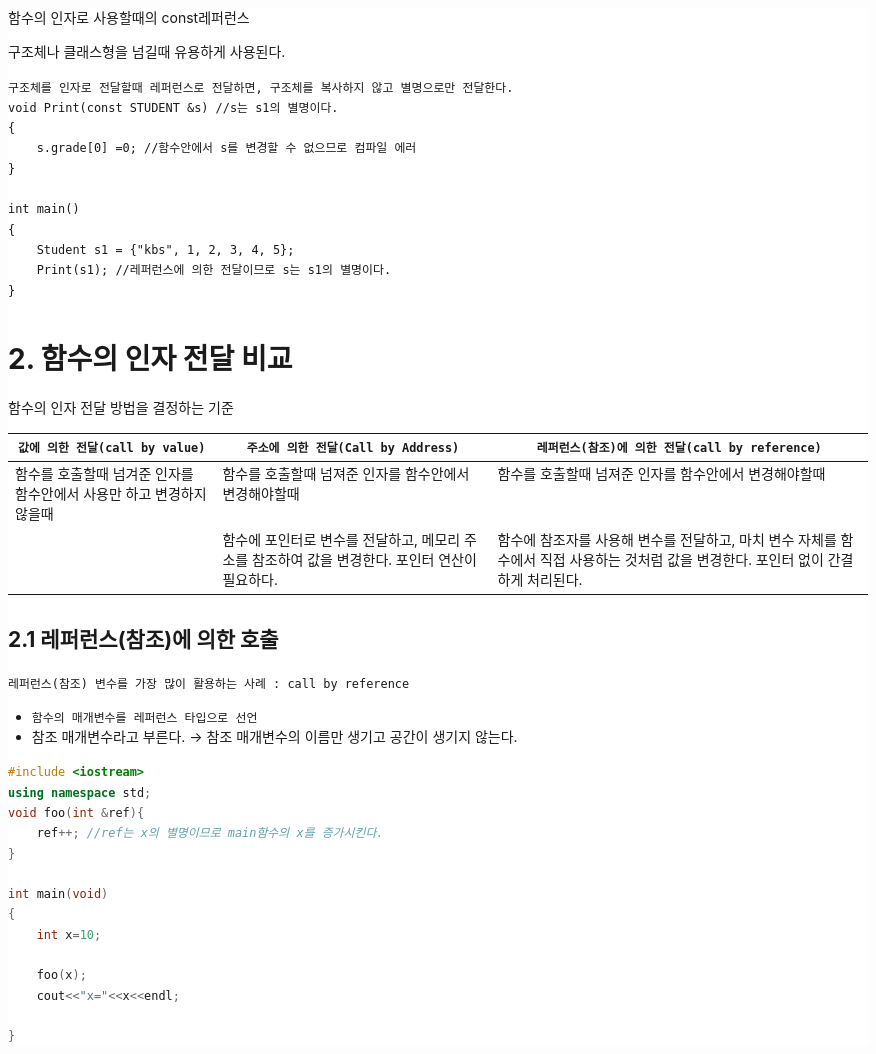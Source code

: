 함수의 인자로 사용할때의 const레퍼런스

구조체나 클래스형을 넘길때 유용하게 사용된다.

```
구조체를 인자로 전달할때 레퍼런스로 전달하면, 구조체를 복사하지 않고 별명으로만 전달한다.
void Print(const STUDENT &s) //s는 s1의 별명이다.
{
	s.grade[0] =0; //함수안에서 s를 변경할 수 없으므로 컴파일 에러
}

int main()
{
	Student s1 = {"kbs", 1, 2, 3, 4, 5};
	Print(s1); //레퍼런스에 의한 전달이므로 s는 s1의 별명이다.		
}
```







# 2. 함수의 인자 전달 비교

함수의 인자 전달 방법을 결정하는 기준



| `값에 의한 전달(call by value)`                              | `주소에 의한 전달(Call by Address)`                          | `레퍼런스(참조)에 의한 전달(call by reference)`              |
| ------------------------------------------------------------ | ------------------------------------------------------------ | ------------------------------------------------------------ |
| 함수를 호출할때 넘겨준 인자를 함수안에서 사용만 하고 변경하지 않을때 | 함수를 호출할때 넘져준 인자를 함수안에서 변경해야할때        | 함수를 호출할때 넘져준 인자를 함수안에서 변경해야할때        |
|                                                              | 함수에 포인터로 변수를 전달하고, 메모리 주소를 참조하여 값을 변경한다. 포인터 연산이 필요하다. | 함수에 참조자를 사용해 변수를 전달하고, 마치 변수 자체를 함수에서 직접 사용하는 것처럼 값을 변경한다. 포인터 없이 간결하게 처리된다. |



## 2.1 레퍼런스(참조)에 의한 호출

```
레퍼런스(참조) 변수를 가장 많이 활용하는 사례 : call by reference
```

- `함수의 매개변수를 레퍼런스 타입으로 선언`
- 참조 매개변수라고 부른다. → 참조 매개변수의 이름만 생기고 공간이 생기지 않는다.

```cpp
#include <iostream>
using namespace std;
void foo(int &ref){
    ref++; //ref는 x의 별명이므로 main함수의 x를 증가시킨다.
}

int main(void)
{
    int x=10;

    foo(x);
    cout<<"x="<<x<<endl;

}
```
